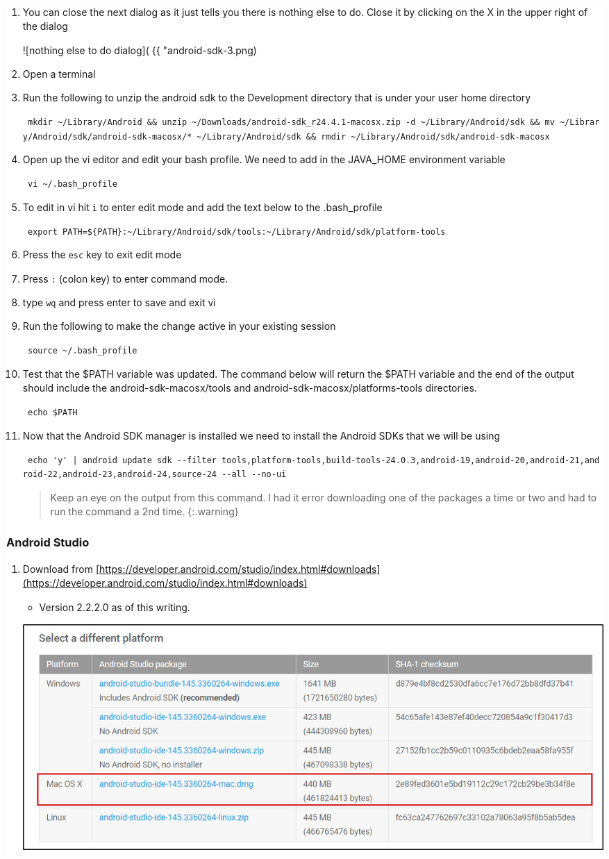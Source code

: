 1. You can close the next dialog as it just tells you there is nothing else to do.  Close it by clicking on the X in the upper right of the dialog

    ![nothing else to do dialog]( {{ "android-sdk-3.png)

1. Open a terminal
1. Run the following to unzip the android sdk to the Development directory that is under your user home directory

        mkdir ~/Library/Android && unzip ~/Downloads/android-sdk_r24.4.1-macosx.zip -d ~/Library/Android/sdk && mv ~/Library/Android/sdk/android-sdk-macosx/* ~/Library/Android/sdk && rmdir ~/Library/Android/sdk/android-sdk-macosx

1. Open up the vi editor and edit your bash profile.  We need to add in the JAVA_HOME environment variable

        vi ~/.bash_profile

1. To edit in vi hit `i` to enter edit mode and add the text below to the .bash_profile 

        export PATH=${PATH}:~/Library/Android/sdk/tools:~/Library/Android/sdk/platform-tools

1. Press the `esc` key to exit edit mode
1. Press `:` (colon key) to enter command mode. 
1. type `wq` and press enter to save and exit vi
1. Run the following to make the change active in your existing session

        source ~/.bash_profile

1. Test that the $PATH variable was updated.  The command below will return the $PATH variable and the end of the output should include the android-sdk-macosx/tools and android-sdk-macosx/platforms-tools directories.

        echo $PATH

1. Now that the Android SDK manager is installed we need to install the Android SDKs that we will be using

        echo 'y' | android update sdk --filter tools,platform-tools,build-tools-24.0.3,android-19,android-20,android-21,android-22,android-23,android-24,source-24 --all --no-ui

    > Keep an eye on the output from this command.  I had it error downloading one of the packages a time or two and had to run the command a 2nd time. 
    {:.warning}

### Android Studio
	
1. Download from [https://developer.android.com/studio/index.html#downloads](https://developer.android.com/studio/index.html#downloads)
    * Version 2.2.2.0 as of this writing.
 
    ![Android Studio Download](/images/ionic2-osx/android-studio-download.png)
